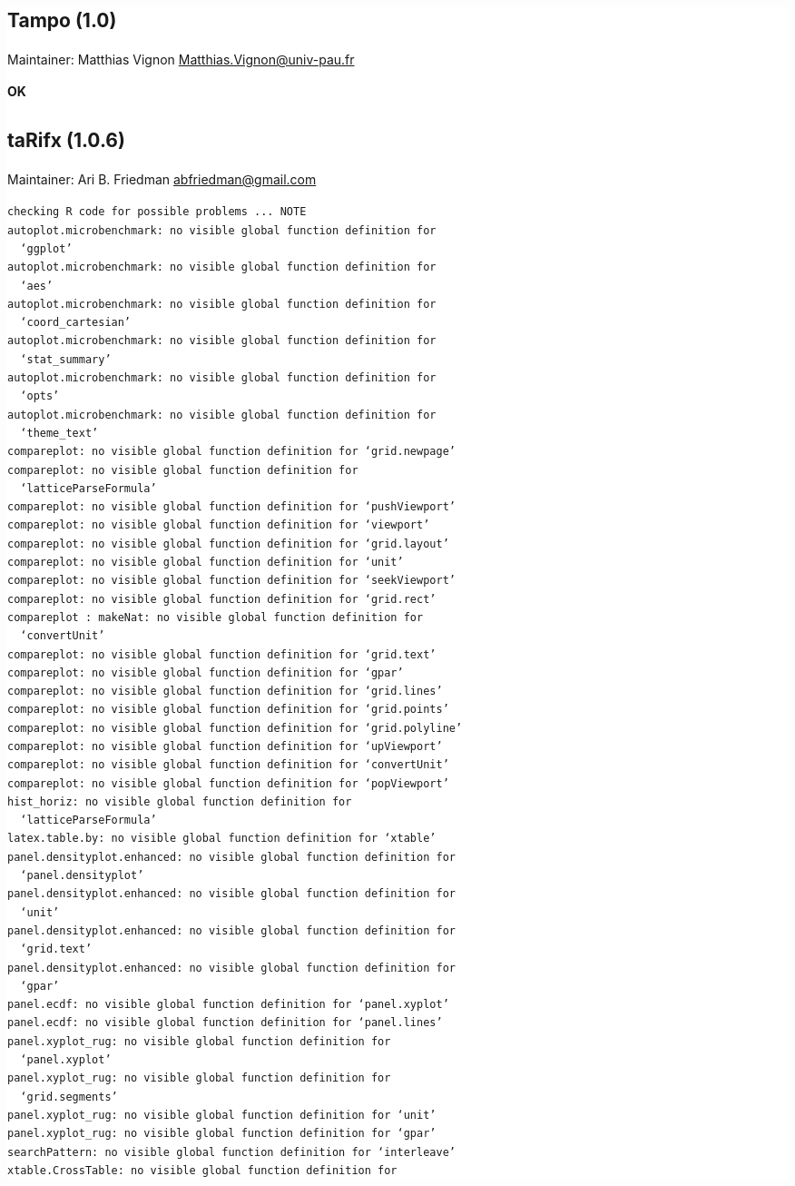 
## Tampo (1.0)
Maintainer: Matthias Vignon <Matthias.Vignon@univ-pau.fr>

__OK__

## taRifx (1.0.6)
Maintainer: Ari B. Friedman <abfriedman@gmail.com>

```
checking R code for possible problems ... NOTE
autoplot.microbenchmark: no visible global function definition for
  ‘ggplot’
autoplot.microbenchmark: no visible global function definition for
  ‘aes’
autoplot.microbenchmark: no visible global function definition for
  ‘coord_cartesian’
autoplot.microbenchmark: no visible global function definition for
  ‘stat_summary’
autoplot.microbenchmark: no visible global function definition for
  ‘opts’
autoplot.microbenchmark: no visible global function definition for
  ‘theme_text’
compareplot: no visible global function definition for ‘grid.newpage’
compareplot: no visible global function definition for
  ‘latticeParseFormula’
compareplot: no visible global function definition for ‘pushViewport’
compareplot: no visible global function definition for ‘viewport’
compareplot: no visible global function definition for ‘grid.layout’
compareplot: no visible global function definition for ‘unit’
compareplot: no visible global function definition for ‘seekViewport’
compareplot: no visible global function definition for ‘grid.rect’
compareplot : makeNat: no visible global function definition for
  ‘convertUnit’
compareplot: no visible global function definition for ‘grid.text’
compareplot: no visible global function definition for ‘gpar’
compareplot: no visible global function definition for ‘grid.lines’
compareplot: no visible global function definition for ‘grid.points’
compareplot: no visible global function definition for ‘grid.polyline’
compareplot: no visible global function definition for ‘upViewport’
compareplot: no visible global function definition for ‘convertUnit’
compareplot: no visible global function definition for ‘popViewport’
hist_horiz: no visible global function definition for
  ‘latticeParseFormula’
latex.table.by: no visible global function definition for ‘xtable’
panel.densityplot.enhanced: no visible global function definition for
  ‘panel.densityplot’
panel.densityplot.enhanced: no visible global function definition for
  ‘unit’
panel.densityplot.enhanced: no visible global function definition for
  ‘grid.text’
panel.densityplot.enhanced: no visible global function definition for
  ‘gpar’
panel.ecdf: no visible global function definition for ‘panel.xyplot’
panel.ecdf: no visible global function definition for ‘panel.lines’
panel.xyplot_rug: no visible global function definition for
  ‘panel.xyplot’
panel.xyplot_rug: no visible global function definition for
  ‘grid.segments’
panel.xyplot_rug: no visible global function definition for ‘unit’
panel.xyplot_rug: no visible global function definition for ‘gpar’
searchPattern: no visible global function definition for ‘interleave’
xtable.CrossTable: no visible global function definition for
```